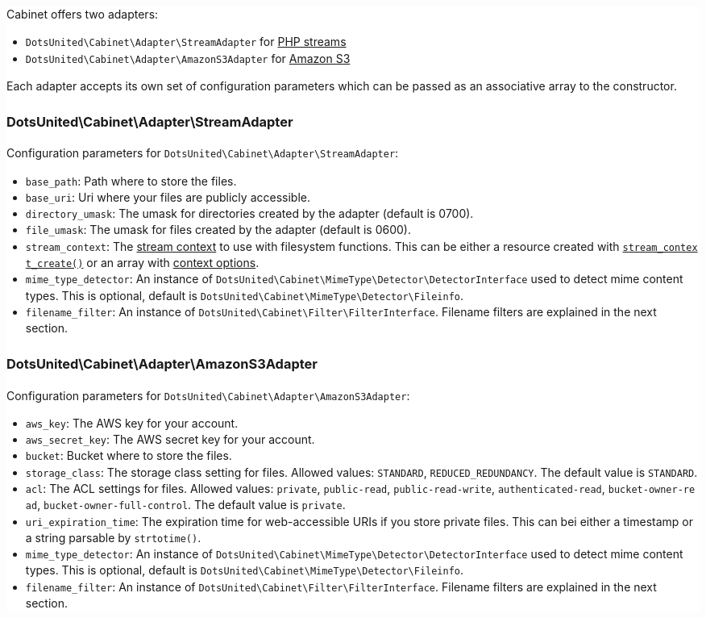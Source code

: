 Cabinet offers two adapters:

  * `DotsUnited\Cabinet\Adapter\StreamAdapter` for [PHP streams](http://php.net/stream)
  * `DotsUnited\Cabinet\Adapter\AmazonS3Adapter` for [Amazon S3](https://s3.amazonaws.com)

Each adapter accepts its own set of configuration parameters which can be passed as an associative array to the constructor.

### DotsUnited\Cabinet\Adapter\StreamAdapter ###

Configuration parameters for `DotsUnited\Cabinet\Adapter\StreamAdapter`:

  * `base_path`:
     Path where to store the files.
  * `base_uri`:
     Uri where your files are publicly accessible.
  * `directory_umask`:
    The umask for directories created by the adapter (default is 0700).
  * `file_umask`:
    The umask for files created by the adapter (default is 0600).
  * `stream_context`:
    The [stream context](http://php.net/stream.contexts) to use with filesystem functions. This can be either a resource created with [`stream_context_create()`](http://php.net/stream-context-create) or an array with [context options](http://php.net/context).
  * `mime_type_detector`:
    An instance of `DotsUnited\Cabinet\MimeType\Detector\DetectorInterface` used to detect mime content types. This is optional, default is `DotsUnited\Cabinet\MimeType\Detector\Fileinfo`.
  * `filename_filter`:
    An instance of `DotsUnited\Cabinet\Filter\FilterInterface`. Filename filters are explained in the next section.

### DotsUnited\Cabinet\Adapter\AmazonS3Adapter ###

Configuration parameters for `DotsUnited\Cabinet\Adapter\AmazonS3Adapter`:

  * `aws_key`:
    The AWS key for your account.
  * `aws_secret_key`:
    The AWS secret key for your account.
  * `bucket`:
    Bucket where to store the files.
  * `storage_class`:
    The storage class setting for files. Allowed values: `STANDARD`, `REDUCED_REDUNDANCY`. The default value is `STANDARD`.
  * `acl`:
    The ACL settings for files. Allowed values: `private`, `public-read`, `public-read-write`, `authenticated-read`, `bucket-owner-read`, `bucket-owner-full-control`. The default value is `private`.
  * `uri_expiration_time`:
    The expiration time for web-accessible URIs if you store private files. This can bei either a timestamp or a string parsable by `strtotime()`.
  * `mime_type_detector`:
    An instance of `DotsUnited\Cabinet\MimeType\Detector\DetectorInterface` used to detect mime content types. This is optional, default is `DotsUnited\Cabinet\MimeType\Detector\Fileinfo`.
  * `filename_filter`:
    An instance of `DotsUnited\Cabinet\Filter\FilterInterface`. Filename filters are explained in the next section.

